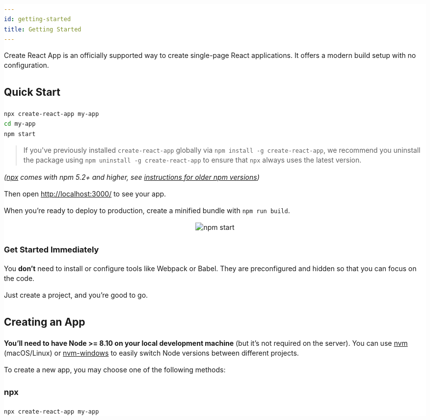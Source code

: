 ```yaml
---
id: getting-started
title: Getting Started
---
```


Create React App is an officially supported way to create single-page React
applications. It offers a modern build setup with no configuration.

## Quick Start

```sh
npx create-react-app my-app
cd my-app
npm start
```

> If you've previously installed `create-react-app` globally via `npm install -g create-react-app`, we recommend you uninstall the package using `npm uninstall -g create-react-app` to ensure that `npx` always uses the latest version.

_([npx](https://medium.com/@maybekatz/introducing-npx-an-npm-package-runner-55f7d4bd282b) comes with npm 5.2+ and higher, see [instructions for older npm versions](https://gist.github.com/gaearon/4064d3c23a77c74a3614c498a8bb1c5f))_

Then open [http://localhost:3000/](http://localhost:3000/) to see your app.

When you’re ready to deploy to production, create a minified bundle with `npm run build`.

<p align='center'>
<img src='https://cdn.rawgit.com/facebook/create-react-app/27b42ac/screencast.svg' width='600' alt='npm start'>
</p>

### Get Started Immediately

You **don’t** need to install or configure tools like Webpack or Babel. They are preconfigured and hidden so that you can focus on the code.

Just create a project, and you’re good to go.

## Creating an App

**You’ll need to have Node >= 8.10 on your local development machine** (but it’s not required on the server). You can use [nvm](https://github.com/creationix/nvm#installation) (macOS/Linux) or [nvm-windows](https://github.com/coreybutler/nvm-windows#node-version-manager-nvm-for-windows) to easily switch Node versions between different projects.

To create a new app, you may choose one of the following methods:

### npx

```sh
npx create-react-app my-app
```
